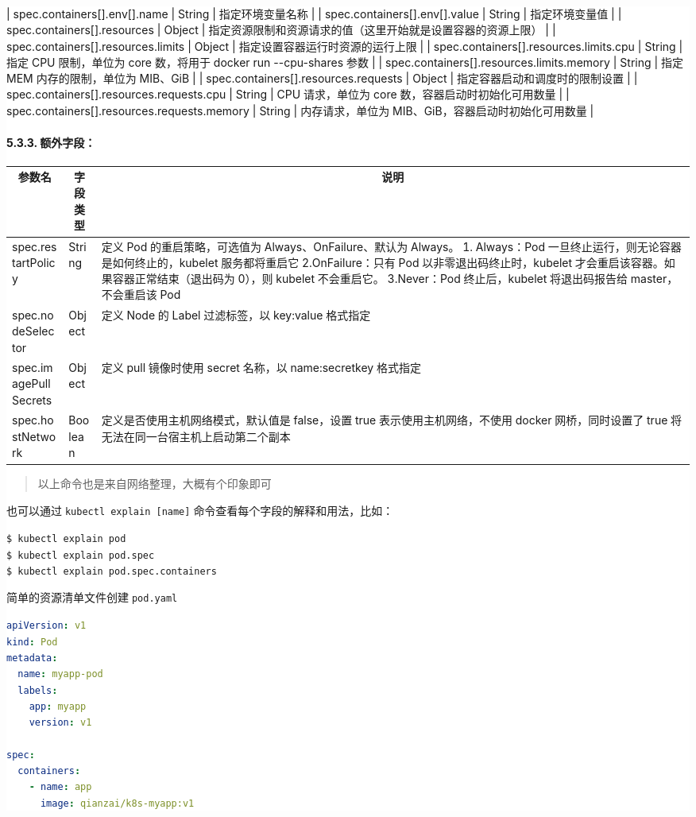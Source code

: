 | spec.containers[].env[].name                | String   | 指定环境变量名称                                             |
| spec.containers[].env[].value               | String   | 指定环境变量值                                               |
| spec.containers[].resources                 | Object   | 指定资源限制和资源请求的值（这里开始就是设置容器的资源上限） |
| spec.containers[].resources.limits          | Object   | 指定设置容器运行时资源的运行上限                             |
| spec.containers[].resources.limits.cpu      | String   | 指定 CPU 限制，单位为 core 数，将用于 docker run --cpu-shares 参数 |
| spec.containers[].resources.limits.memory   | String   | 指定 MEM 内存的限制，单位为 MIB、GiB                         |
| spec.containers[].resources.requests        | Object   | 指定容器启动和调度时的限制设置                               |
| spec.containers[].resources.requests.cpu    | String   | CPU 请求，单位为 core 数，容器启动时初始化可用数量           |
| spec.containers[].resources.requests.memory | String   | 内存请求，单位为 MIB、GiB，容器启动时初始化可用数量          |

#### 5.3.3. 额外字段：

| 参数名                | 字段类型 | 说明                                                         |
| --------------------- | -------- | ------------------------------------------------------------ |
| spec.restartPolicy    | String   | 定义 Pod 的重启策略，可选值为 Always、OnFailure、默认为 Always。 1. Always：Pod 一旦终止运行，则无论容器是如何终止的，kubelet 服务都将重启它 2.OnFailure：只有 Pod 以非零退出码终止时，kubelet 才会重启该容器。如果容器正常结束（退出码为 0），则 kubelet 不会重启它。 3.Never：Pod 终止后，kubelet 将退出码报告给 master，不会重启该 Pod |
| spec.nodeSelector     | Object   | 定义 Node 的 Label 过滤标签，以 key:value 格式指定           |
| spec.imagePullSecrets | Object   | 定义 pull 镜像时使用 secret 名称，以 name:secretkey 格式指定 |
| spec.hostNetwork      | Boolean  | 定义是否使用主机网络模式，默认值是 false，设置 true 表示使用主机网络，不使用 docker 网桥，同时设置了 true 将无法在同一台宿主机上启动第二个副本 |

> 以上命令也是来自网络整理，大概有个印象即可

也可以通过 `kubectl explain [name]` 命令查看每个字段的解释和用法，比如：

```shell
$ kubectl explain pod
$ kubectl explain pod.spec
$ kubectl explain pod.spec.containers
```

简单的资源清单文件创建 `pod.yaml`

```yaml
apiVersion: v1
kind: Pod
metadata:
  name: myapp-pod
  labels:
    app: myapp
    version: v1

spec:
  containers:
    - name: app
      image: qianzai/k8s-myapp:v1
```
